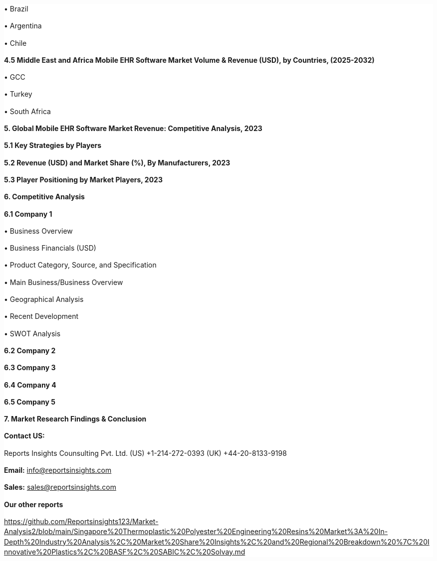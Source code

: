 • Brazil

• Argentina

• Chile

<strong>4.5 Middle East and Africa Mobile EHR Software Market Volume &amp; Revenue (USD), by Countries, (2025-2032)</strong>

• GCC

• Turkey

• South Africa

<strong>5. Global Mobile EHR Software Market Revenue: Competitive Analysis, 2023</strong>

<strong>5.1 Key Strategies by Players</strong>

<strong>5.2 Revenue (USD) and Market Share (%), By Manufacturers, 2023</strong>

<strong>5.3 Player Positioning by Market Players, 2023</strong>

<strong>6. Competitive Analysis</strong>

<strong>6.1 Company 1</strong>

• Business Overview

• Business Financials (USD)

• Product Category, Source, and Specification

• Main Business/Business Overview

• Geographical Analysis

• Recent Development

• SWOT Analysis

<strong>6.2 Company 2</strong>

<strong>6.3 Company 3</strong>

<strong>6.4 Company 4</strong>

<strong>6.5 Company 5</strong>

<strong>7. Market Research Findings &amp; Conclusion</strong>

<strong>Contact US:</strong>

Reports Insights Counsulting Pvt. Ltd.
(US) +1-214-272-0393
(UK) +44-20-8133-9198
<p class=""""><b>Email:</b> <a href=mailto:info@reportsinsights.com>info@reportsinsights.com</a></p>
<p class=""""><b>Sales:</b> <a href=mailto:sales@reportsinsights.com>sales@reportsinsights.com</a></p>

<strong>Our other reports</strong>

<a href=https://github.com/Reportsinsights123/Market-Analysis2/blob/main/Singapore%20Thermoplastic%20Polyester%20Engineering%20Resins%20Market%3A%20In-Depth%20Industry%20Analysis%2C%20Market%20Share%20Insights%2C%20and%20Regional%20Breakdown%20%7C%20Innovative%20Plastics%2C%20BASF%2C%20SABIC%2C%20Solvay.md>https://github.com/Reportsinsights123/Market-Analysis2/blob/main/Singapore%20Thermoplastic%20Polyester%20Engineering%20Resins%20Market%3A%20In-Depth%20Industry%20Analysis%2C%20Market%20Share%20Insights%2C%20and%20Regional%20Breakdown%20%7C%20Innovative%20Plastics%2C%20BASF%2C%20SABIC%2C%20Solvay.md</a>
